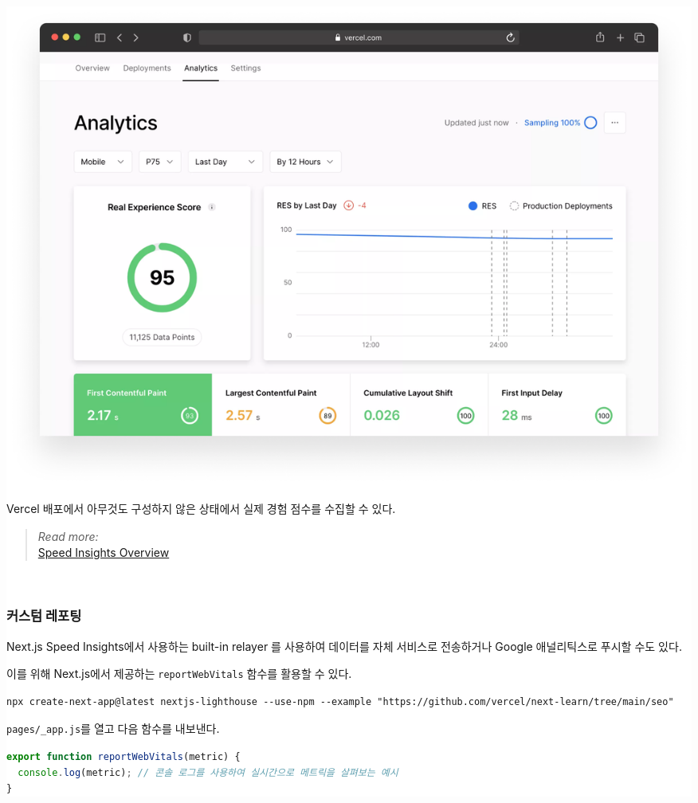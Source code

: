 ![vercel-analytics](./vercel-analytics.webp)

Vercel 배포에서 아무것도 구성하지 않은 상태에서 실제 경험 점수를 수집할 수 있다.

> _Read more:_  
> [Speed Insights Overview](https://vercel.com/docs/concepts/speed-insights?utm_campaign=no-campaign#metrics?utm_source=next-site&utm_medium=learnpages&utm_campaign=no-campaign)

<br />

### 커스텀 레포팅

Next.js Speed Insights에서 사용하는 built-in relayer 를 사용하여 데이터를 자체 서비스로 전송하거나 Google 애널리틱스로 푸시할 수도 있다.

이를 위해 Next.js에서 제공하는 `reportWebVitals` 함수를 활용할 수 있다.

```shell
npx create-next-app@latest nextjs-lighthouse --use-npm --example "https://github.com/vercel/next-learn/tree/main/seo"
```

`pages/_app.js`를 열고 다음 함수를 내보낸다.

```jsx
export function reportWebVitals(metric) {
  console.log(metric); // 콘솔 로그를 사용하여 실시간으로 메트릭을 살펴보는 예시
}
```
